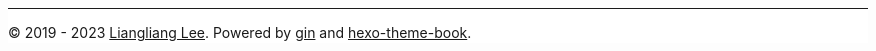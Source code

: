 </div>
<div id="nextPage" style="float: right">
</div>
</div>
</div>
</div>
</div>
<div class="copyright">
<hr/>
<p>© 2019 - 2023 <a href="/cdn-cgi/l/email-protection#7a161616434e4b4b4a4d3a1d171b131654191517" target="_blank">Liangliang Lee</a>.
                    Powered by <a href="https://github.com/gin-gonic/gin" target="_blank">gin</a> and <a href="https://github.com/kaiiiz/hexo-theme-book" target="_blank">hexo-theme-book</a>.</p>
</div>
</div>
<a class="off-canvas-overlay" onclick="hide_canvas()"></a>
</div>
<script>(function(){function c(){var b=a.contentDocument||a.contentWindow.document;if(b){var d=b.createElement('script');d.innerHTML="window.__CF$cv$params={r:'8f0bea5399bee2f6',t:'MTczMzk4NzY0My4wMDAwMDA='};var a=document.createElement('script');a.nonce='';a.src='/cdn-cgi/challenge-platform/scripts/jsd/main.js';document.getElementsByTagName('head')[0].appendChild(a);";b.getElementsByTagName('head')[0].appendChild(d)}}if(document.body){var a=document.createElement('iframe');a.height=1;a.width=1;a.style.position='absolute';a.style.top=0;a.style.left=0;a.style.border='none';a.style.visibility='hidden';document.body.appendChild(a);if('loading'!==document.readyState)c();else if(window.addEventListener)document.addEventListener('DOMContentLoaded',c);else{var e=document.onreadystatechange||function(){};document.onreadystatechange=function(b){e(b);'loading'!==document.readyState&&(document.onreadystatechange=e,c())}}}})();</script></body>

<script src="/static/index.js"></script>
</head></html>
